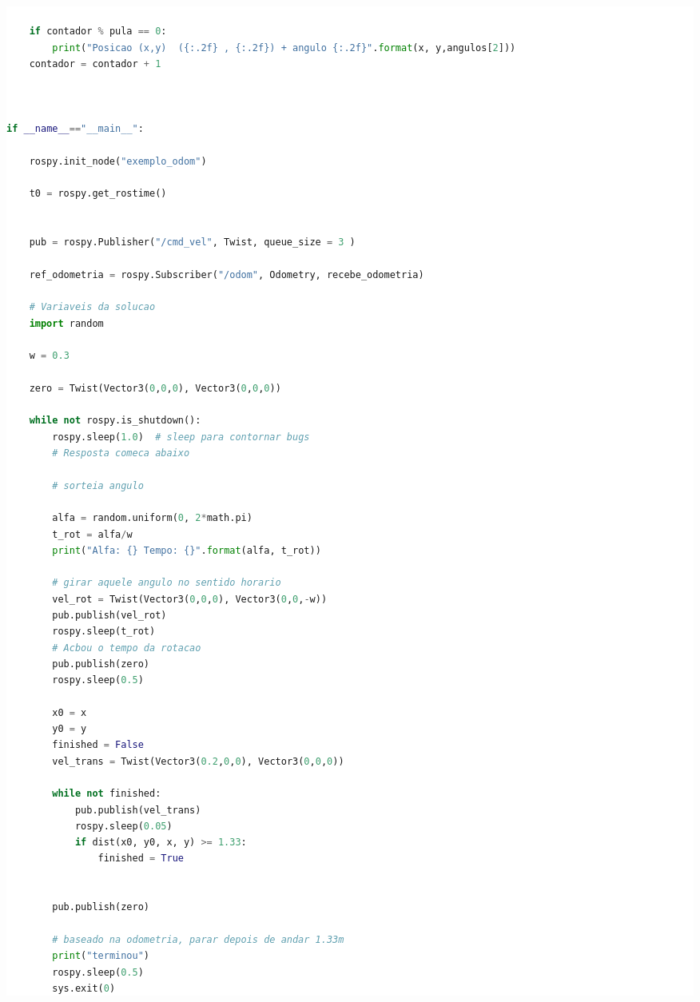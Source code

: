 ```python

    if contador % pula == 0:
        print("Posicao (x,y)  ({:.2f} , {:.2f}) + angulo {:.2f}".format(x, y,angulos[2]))
    contador = contador + 1



if __name__=="__main__":

    rospy.init_node("exemplo_odom")

    t0 = rospy.get_rostime()


    pub = rospy.Publisher("/cmd_vel", Twist, queue_size = 3 )

    ref_odometria = rospy.Subscriber("/odom", Odometry, recebe_odometria)

    # Variaveis da solucao
    import random

    w = 0.3

    zero = Twist(Vector3(0,0,0), Vector3(0,0,0))

    while not rospy.is_shutdown():
        rospy.sleep(1.0)  # sleep para contornar bugs
        # Resposta comeca abaixo

        # sorteia angulo

        alfa = random.uniform(0, 2*math.pi)
        t_rot = alfa/w
        print("Alfa: {} Tempo: {}".format(alfa, t_rot))

        # girar aquele angulo no sentido horario
        vel_rot = Twist(Vector3(0,0,0), Vector3(0,0,-w))
        pub.publish(vel_rot)
        rospy.sleep(t_rot)
        # Acbou o tempo da rotacao
        pub.publish(zero)
        rospy.sleep(0.5)

        x0 = x
        y0 = y
        finished = False
        vel_trans = Twist(Vector3(0.2,0,0), Vector3(0,0,0))

        while not finished:
            pub.publish(vel_trans)
            rospy.sleep(0.05)
            if dist(x0, y0, x, y) >= 1.33:
                finished = True
    

        pub.publish(zero)

        # baseado na odometria, parar depois de andar 1.33m
        print("terminou")
        rospy.sleep(0.5)
        sys.exit(0)

```